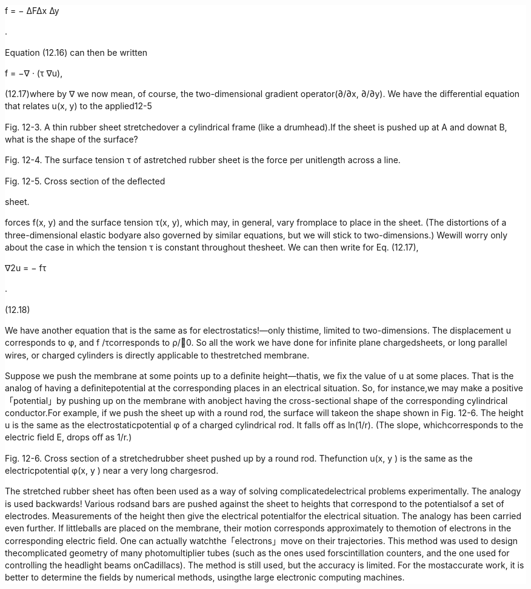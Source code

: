 f = − ∆F∆x ∆y

.

Equation (12.16) can then be written

f = −∇ · (τ ∇u),

(12.17)where by ∇ we now mean, of course, the two-dimensional gradient operator(∂/∂x, ∂/∂y). We have the diﬀerential equation that relates u(x, y) to the applied12-5

Fig. 12-3. A thin rubber sheet stretchedover a cylindrical frame (like a drumhead).If the sheet is pushed up at A and downat B, what is the shape of the surface?

Fig. 12-4. The surface tension τ of astretched rubber sheet is the force per unitlength across a line.

Fig. 12-5. Cross section of the deﬂected

sheet.

forces f(x, y) and the surface tension τ(x, y), which may, in general, vary fromplace to place in the sheet. (The distortions of a three-dimensional elastic bodyare also governed by similar equations, but we will stick to two-dimensions.) Wewill worry only about the case in which the tension τ is constant throughout thesheet. We can then write for Eq. (12.17),

∇2u = − fτ

.

(12.18)

We have another equation that is the same as for electrostatics!—only thistime, limited to two-dimensions. The displacement u corresponds to φ, and f /τcorresponds to ρ/0. So all the work we have done for inﬁnite plane chargedsheets, or long parallel wires, or charged cylinders is directly applicable to thestretched membrane.

Suppose we push the membrane at some points up to a deﬁnite height—thatis, we ﬁx the value of u at some places. That is the analog of having a deﬁnitepotential at the corresponding places in an electrical situation. So, for instance,we may make a positive「potential」by pushing up on the membrane with anobject having the cross-sectional shape of the corresponding cylindrical conductor.For example, if we push the sheet up with a round rod, the surface will takeon the shape shown in Fig. 12-6. The height u is the same as the electrostaticpotential φ of a charged cylindrical rod. It falls oﬀ as ln(1/r). (The slope, whichcorresponds to the electric ﬁeld E, drops oﬀ as 1/r.)

Fig. 12-6. Cross section of a stretchedrubber sheet pushed up by a round rod. Thefunction u(x, y ) is the same as the electricpotential φ(x, y ) near a very long chargesrod.

The stretched rubber sheet has often been used as a way of solving complicatedelectrical problems experimentally. The analogy is used backwards! Various rodsand bars are pushed against the sheet to heights that correspond to the potentialsof a set of electrodes. Measurements of the height then give the electrical potentialfor the electrical situation. The analogy has been carried even further. If littleballs are placed on the membrane, their motion corresponds approximately to themotion of electrons in the corresponding electric ﬁeld. One can actually watchthe「electrons」move on their trajectories. This method was used to design thecomplicated geometry of many photomultiplier tubes (such as the ones used forscintillation counters, and the one used for controlling the headlight beams onCadillacs). The method is still used, but the accuracy is limited. For the mostaccurate work, it is better to determine the ﬁelds by numerical methods, usingthe large electronic computing machines.
